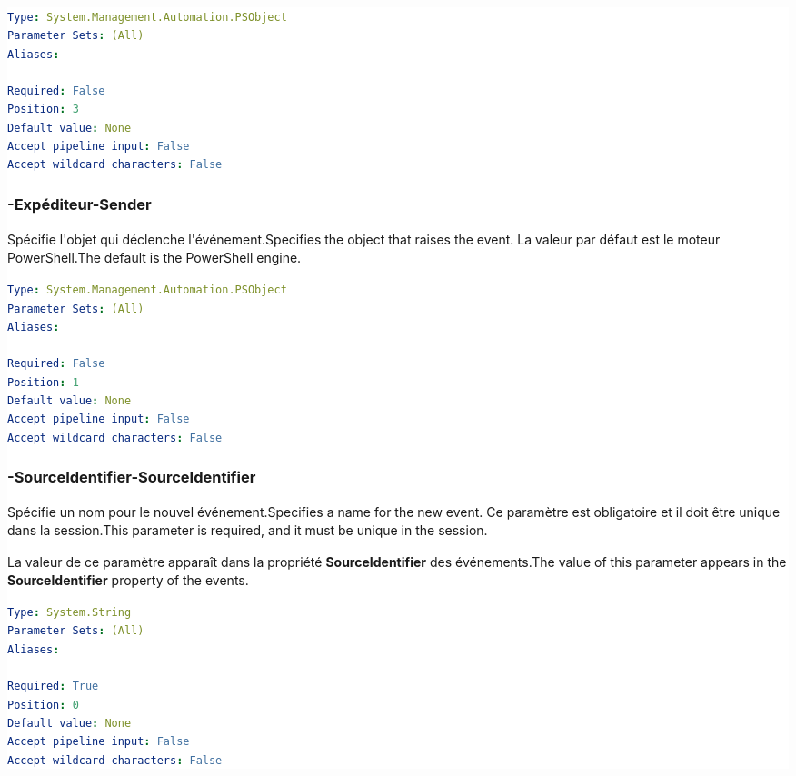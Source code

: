 ```yaml
Type: System.Management.Automation.PSObject
Parameter Sets: (All)
Aliases:

Required: False
Position: 3
Default value: None
Accept pipeline input: False
Accept wildcard characters: False
```

### <span data-ttu-id="0ddcb-130">-Expéditeur</span><span class="sxs-lookup"><span data-stu-id="0ddcb-130">-Sender</span></span>

<span data-ttu-id="0ddcb-131">Spécifie l'objet qui déclenche l'événement.</span><span class="sxs-lookup"><span data-stu-id="0ddcb-131">Specifies the object that raises the event.</span></span> <span data-ttu-id="0ddcb-132">La valeur par défaut est le moteur PowerShell.</span><span class="sxs-lookup"><span data-stu-id="0ddcb-132">The default is the PowerShell engine.</span></span>

```yaml
Type: System.Management.Automation.PSObject
Parameter Sets: (All)
Aliases:

Required: False
Position: 1
Default value: None
Accept pipeline input: False
Accept wildcard characters: False
```

### <span data-ttu-id="0ddcb-133">-SourceIdentifier</span><span class="sxs-lookup"><span data-stu-id="0ddcb-133">-SourceIdentifier</span></span>

<span data-ttu-id="0ddcb-134">Spécifie un nom pour le nouvel événement.</span><span class="sxs-lookup"><span data-stu-id="0ddcb-134">Specifies a name for the new event.</span></span> <span data-ttu-id="0ddcb-135">Ce paramètre est obligatoire et il doit être unique dans la session.</span><span class="sxs-lookup"><span data-stu-id="0ddcb-135">This parameter is required, and it must be unique in the session.</span></span>

<span data-ttu-id="0ddcb-136">La valeur de ce paramètre apparaît dans la propriété **SourceIdentifier** des événements.</span><span class="sxs-lookup"><span data-stu-id="0ddcb-136">The value of this parameter appears in the **SourceIdentifier** property of the events.</span></span>

```yaml
Type: System.String
Parameter Sets: (All)
Aliases:

Required: True
Position: 0
Default value: None
Accept pipeline input: False
Accept wildcard characters: False
```
